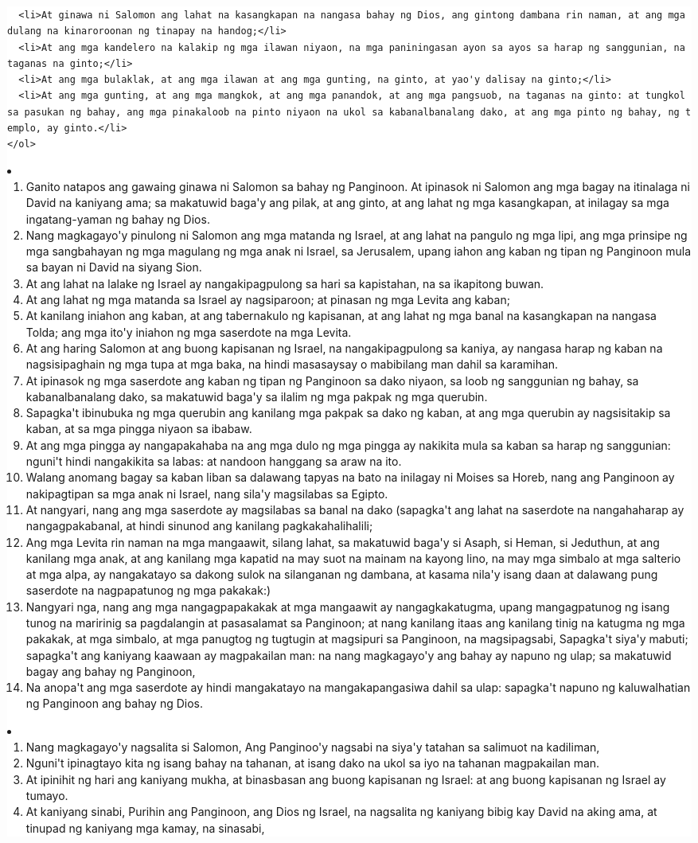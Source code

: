       <li>At ginawa ni Salomon ang lahat na kasangkapan na nangasa bahay ng Dios, ang gintong dambana rin naman, at ang mga dulang na kinaroroonan ng tinapay na handog;</li>
      <li>At ang mga kandelero na kalakip ng mga ilawan niyaon, na mga paniningasan ayon sa ayos sa harap ng sanggunian, na taganas na ginto;</li>
      <li>At ang mga bulaklak, at ang mga ilawan at ang mga gunting, na ginto, at yao'y dalisay na ginto;</li>
      <li>At ang mga gunting, at ang mga mangkok, at ang mga panandok, at ang mga pangsuob, na taganas na ginto: at tungkol sa pasukan ng bahay, ang mga pinakaloob na pinto niyaon na ukol sa kabanalbanalang dako, at ang mga pinto ng bahay, ng templo, ay ginto.</li>
    </ol>
  </li>
  <li>
    <ol>
      <li>Ganito natapos ang gawaing ginawa ni Salomon sa bahay ng Panginoon. At ipinasok ni Salomon ang mga bagay na itinalaga ni David na kaniyang ama; sa makatuwid baga'y ang pilak, at ang ginto, at ang lahat ng mga kasangkapan, at inilagay sa mga ingatang-yaman ng bahay ng Dios.</li>
      <li>Nang magkagayo'y pinulong ni Salomon ang mga matanda ng Israel, at ang lahat na pangulo ng mga lipi, ang mga prinsipe ng mga sangbahayan ng mga magulang ng mga anak ni Israel, sa Jerusalem, upang iahon ang kaban ng tipan ng Panginoon mula sa bayan ni David na siyang Sion.</li>
      <li>At ang lahat na lalake ng Israel ay nangakipagpulong sa hari sa kapistahan, na sa ikapitong buwan.</li>
      <li>At ang lahat ng mga matanda sa Israel ay nagsiparoon; at pinasan ng mga Levita ang kaban;</li>
      <li>At kanilang iniahon ang kaban, at ang tabernakulo ng kapisanan, at ang lahat ng mga banal na kasangkapan na nangasa Tolda; ang mga ito'y iniahon ng mga saserdote na mga Levita.</li>
      <li>At ang haring Salomon at ang buong kapisanan ng Israel, na nangakipagpulong sa kaniya, ay nangasa harap ng kaban na nagsisipaghain ng mga tupa at mga baka, na hindi masasaysay o mabibilang man dahil sa karamihan.</li>
      <li>At ipinasok ng mga saserdote ang kaban ng tipan ng Panginoon sa dako niyaon, sa loob ng sanggunian ng bahay, sa kabanalbanalang dako, sa makatuwid baga'y sa ilalim ng mga pakpak ng mga querubin.</li>
      <li>Sapagka't ibinubuka ng mga querubin ang kanilang mga pakpak sa dako ng kaban, at ang mga querubin ay nagsisitakip sa kaban, at sa mga pingga niyaon sa ibabaw.</li>
      <li>At ang mga pingga ay nangapakahaba na ang mga dulo ng mga pingga ay nakikita mula sa kaban sa harap ng sanggunian: nguni't hindi nangakikita sa labas: at nandoon hanggang sa araw na ito.</li>
      <li>Walang anomang bagay sa kaban liban sa dalawang tapyas na bato na inilagay ni Moises sa Horeb, nang ang Panginoon ay nakipagtipan sa mga anak ni Israel, nang sila'y magsilabas sa Egipto.</li>
      <li>At nangyari, nang ang mga saserdote ay magsilabas sa banal na dako (sapagka't ang lahat na saserdote na nangahaharap ay nangagpakabanal, at hindi sinunod ang kanilang pagkakahalihalili;</li>
      <li>Ang mga Levita rin naman na mga mangaawit, silang lahat, sa makatuwid baga'y si Asaph, si Heman, si Jeduthun, at ang kanilang mga anak, at ang kanilang mga kapatid na may suot na mainam na kayong lino, na may mga simbalo at mga salterio at mga alpa, ay nangakatayo sa dakong sulok na silanganan ng dambana, at kasama nila'y isang daan at dalawang pung saserdote na nagpapatunog ng mga pakakak:)</li>
      <li>Nangyari nga, nang ang mga nangagpapakakak at mga mangaawit ay nangagkakatugma, upang mangagpatunog ng isang tunog na maririnig sa pagdalangin at pasasalamat sa Panginoon; at nang kanilang itaas ang kanilang tinig na katugma ng mga pakakak, at mga simbalo, at mga panugtog ng tugtugin at magsipuri sa Panginoon, na magsipagsabi, Sapagka't siya'y mabuti; sapagka't ang kaniyang kaawaan ay magpakailan man: na nang magkagayo'y ang bahay ay napuno ng ulap; sa makatuwid bagay ang bahay ng Panginoon,</li>
      <li>Na anopa't ang mga saserdote ay hindi mangakatayo na mangakapangasiwa dahil sa ulap: sapagka't napuno ng kaluwalhatian ng Panginoon ang bahay ng Dios.</li>
    </ol>
  </li>
  <li>
    <ol>
      <li>Nang magkagayo'y nagsalita si Salomon, Ang Panginoo'y nagsabi na siya'y tatahan sa salimuot na kadiliman,</li>
      <li>Nguni't ipinagtayo kita ng isang bahay na tahanan, at isang dako na ukol sa iyo na tahanan magpakailan man.</li>
      <li>At ipinihit ng hari ang kaniyang mukha, at binasbasan ang buong kapisanan ng Israel: at ang buong kapisanan ng Israel ay tumayo.</li>
      <li>At kaniyang sinabi, Purihin ang Panginoon, ang Dios ng Israel, na nagsalita ng kaniyang bibig kay David na aking ama, at tinupad ng kaniyang mga kamay, na sinasabi,</li>
